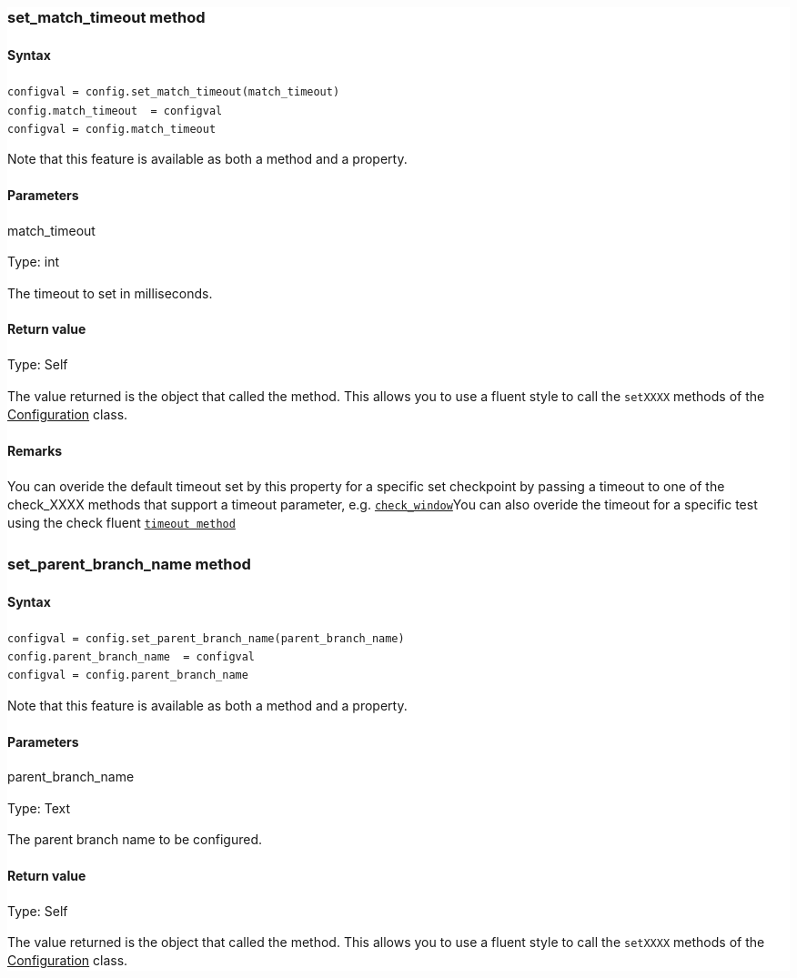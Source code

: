 ### set_match_timeout method
#### Syntax


    configval = config.set_match_timeout(match_timeout)
    config.match_timeout  = configval
    configval = config.match_timeout
    

Note that this feature is available as both a method and a property.

#### Parameters

match_timeout

Type: int

The timeout to set in milliseconds.

#### Return value

Type:  Self

The value returned is the object that called the method. This allows you to use a fluent style to call the `setXXXX` methods of the [Configuration](./configuration) class.

#### Remarks


You can overide the default timeout set by this property for a specific set checkpoint by passing a timeout to one of the check_XXXX methods that support a timeout parameter, e.g. [`check_window`](./eyes#check_window-method)You can also overide the timeout for a specific test using the check fluent [`timeout method`](#timeout-method)

### set_parent_branch_name method
#### Syntax


    configval = config.set_parent_branch_name(parent_branch_name)
    config.parent_branch_name  = configval
    configval = config.parent_branch_name
    

Note that this feature is available as both a method and a property.

#### Parameters

parent_branch_name

Type: Text

The parent branch name to be configured.

#### Return value

Type:  Self

The value returned is the object that called the method. This allows you to use a fluent style to call the `setXXXX` methods of the [Configuration](./configuration) class.
